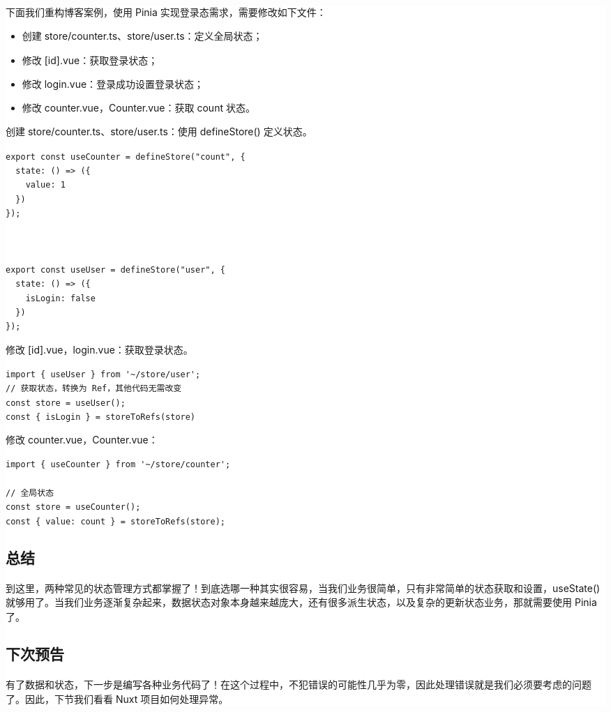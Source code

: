 
下面我们重构博客案例，使用 Pinia 实现登录态需求，需要修改如下文件：

  * 创建 store/counter.ts、store/user.ts：定义全局状态；

  * 修改 [id].vue：获取登录状态；

  * 修改 login.vue：登录成功设置登录状态；

  * 修改 counter.vue，Counter.vue：获取 count 状态。

创建 store/counter.ts、store/user.ts：使用 defineStore() 定义状态。

    
    
    export const useCounter = defineStore("count", {
      state: () => ({
        value: 1
      })
    });
    
    
    
    export const useUser = defineStore("user", {
      state: () => ({
        isLogin: false
      })
    });
    

修改 [id].vue，login.vue：获取登录状态。

    
    
    import { useUser } from '~/store/user';
    // 获取状态，转换为 Ref，其他代码无需改变
    const store = useUser();
    const { isLogin } = storeToRefs(store)
    

修改 counter.vue，Counter.vue：

    
    
    import { useCounter } from '~/store/counter';
    
    // 全局状态
    const store = useCounter();
    const { value: count } = storeToRefs(store);
    

## 总结

到这里，两种常见的状态管理方式都掌握了！到底选哪一种其实很容易，当我们业务很简单，只有非常简单的状态获取和设置，useState()就够用了。当我们业务逐渐复杂起来，数据状态对象本身越来越庞大，还有很多派生状态，以及复杂的更新状态业务，那就需要使用
Pinia 了。

## 下次预告

有了数据和状态，下一步是编写各种业务代码了！在这个过程中，不犯错误的可能性几乎为零，因此处理错误就是我们必须要考虑的问题了。因此，下节我们看看 Nuxt
项目如何处理异常。

